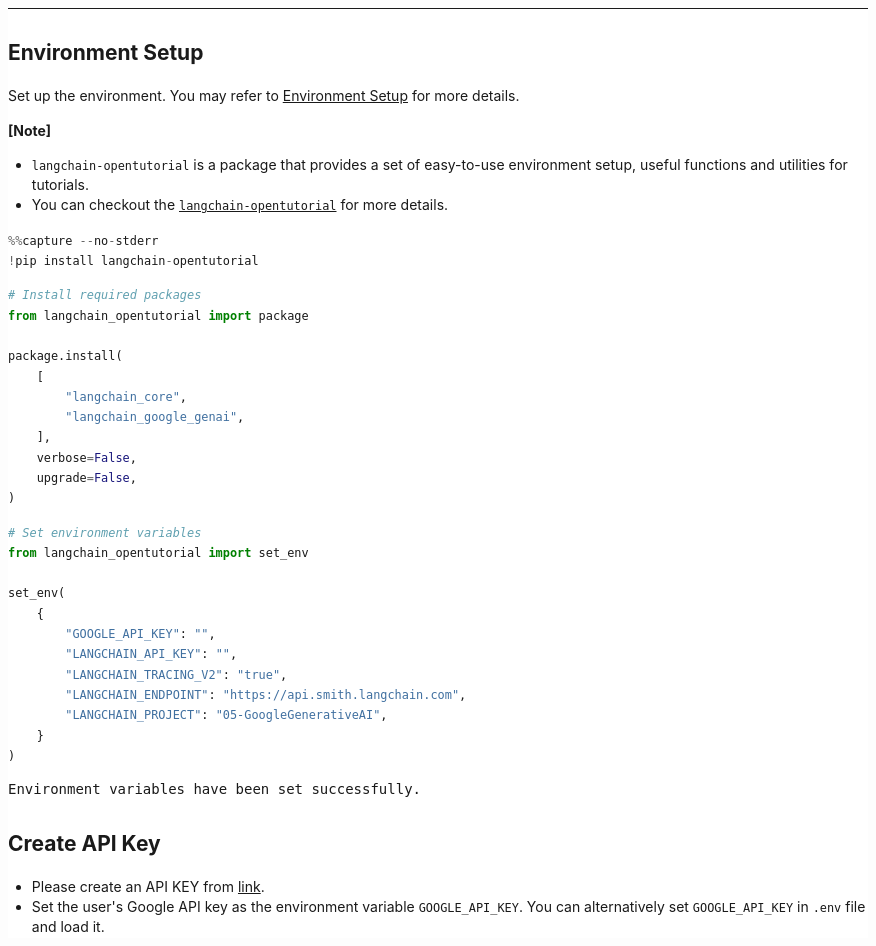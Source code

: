 ----
## Environment Setup

Set up the environment. You may refer to [Environment Setup](https://wikidocs.net/257836) for more details.

**[Note]**
- `langchain-opentutorial` is a package that provides a set of easy-to-use environment setup, useful functions and utilities for tutorials. 
- You can checkout the [`langchain-opentutorial`](https://github.com/LangChain-OpenTutorial/langchain-opentutorial-pypi) for more details.

```python
%%capture --no-stderr
!pip install langchain-opentutorial
```

```python
# Install required packages
from langchain_opentutorial import package

package.install(
    [
        "langchain_core",
        "langchain_google_genai",
    ],
    verbose=False,
    upgrade=False,
)
```

```python
# Set environment variables
from langchain_opentutorial import set_env

set_env(
    {
        "GOOGLE_API_KEY": "",
        "LANGCHAIN_API_KEY": "",
        "LANGCHAIN_TRACING_V2": "true",
        "LANGCHAIN_ENDPOINT": "https://api.smith.langchain.com",
        "LANGCHAIN_PROJECT": "05-GoogleGenerativeAI",
    }
)
```
<pre class="custom">Environment variables have been set successfully.
</pre>

## Create API Key

- Please create an API KEY from [link](https://aistudio.google.com/app/apikey?hl=en).
- Set the user's Google API key as the environment variable `GOOGLE_API_KEY`.
You can alternatively set `GOOGLE_API_KEY` in `.env` file and load it. 
